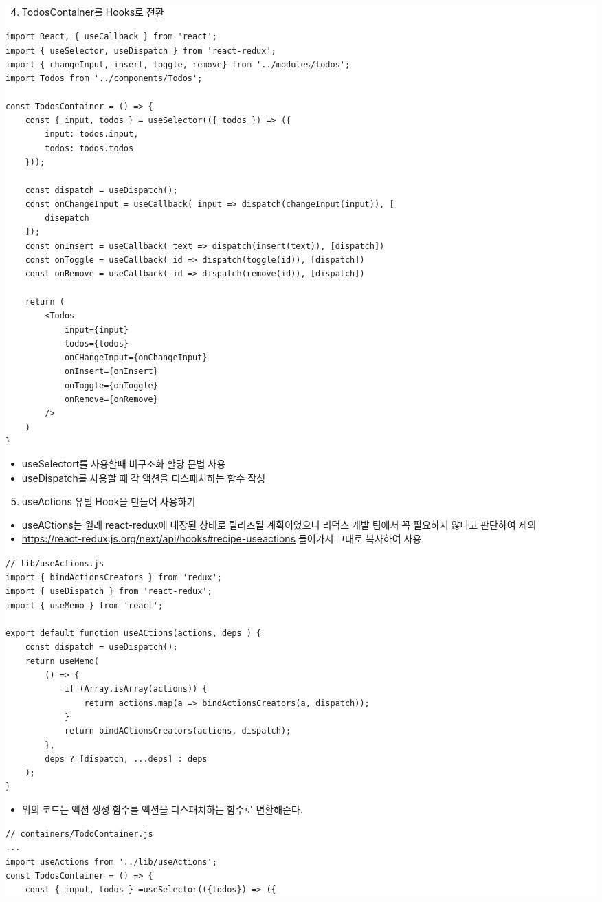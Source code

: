 4. TodosContainer를 Hooks로 전환
```
import React, { useCallback } from 'react';
import { useSelector, useDispatch } from 'react-redux';
import { changeInput, insert, toggle, remove} from '../modules/todos';
import Todos from '../components/Todos';

const TodosContainer = () => {
    const { input, todos } = useSelector(({ todos }) => ({
        input: todos.input,
        todos: todos.todos
    }));

    const dispatch = useDispatch();
    const onChangeInput = useCallback( input => dispatch(changeInput(input)), [
        disepatch
    ]);
    const onInsert = useCallback( text => dispatch(insert(text)), [dispatch])
    const onToggle = useCallback( id => dispatch(toggle(id)), [dispatch])
    const onRemove = useCallback( id => dispatch(remove(id)), [dispatch])

    return (
        <Todos
            input={input}
            todos={todos}
            onCHangeInput={onChangeInput}
            onInsert={onInsert}
            onToggle={onToggle}
            onRemove={onRemove}
        />
    )
}
```
- useSelectort를 사용할때 비구조화 할당 문법 사용
- useDispatch를 사용할 때 각 액션을 디스패치하는 함수 작성

5. useActions 유틸 Hook을 만들어 사용하기
- useACtions는 원래 react-redux에 내장된 상태로 릴리즈될 계획이었으니 리덕스 개발 팀에서 꼭 필요하지 않다고 판단하여 제외
- https://react-redux.js.org/next/api/hooks#recipe-useactions 들어가서 그대로 복사하여 사용
```
// lib/useActions.js
import { bindActionsCreators } from 'redux';
import { useDispatch } from 'react-redux';
import { useMemo } from 'react';

export default function useACtions(actions, deps ) {
    const dispatch = useDispatch();
    return useMemo(
        () => {
            if (Array.isArray(actions)) {
                return actions.map(a => bindActionsCreators(a, dispatch)); 
            }
            return bindACtionsCreators(actions, dispatch);
        },
        deps ? [dispatch, ...deps] : deps
    );
}
```
- 위의 코드는 액션 생성 함수를 액션을 디스패치하는 함수로 변환해준다.
```
// containers/TodoContainer.js
...
import useActions from '../lib/useActions';
const TodosContainer = () => {
    const { input, todos } =useSelector(({todos}) => ({
```